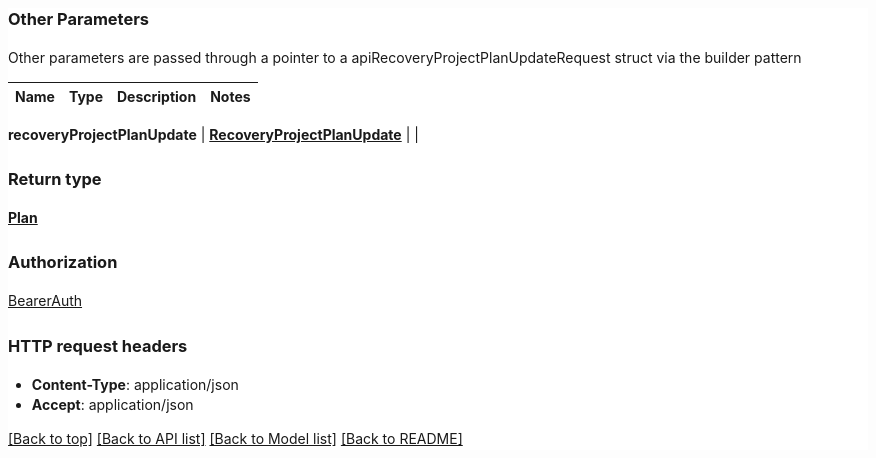 ### Other Parameters

Other parameters are passed through a pointer to a apiRecoveryProjectPlanUpdateRequest struct via the builder pattern


Name | Type | Description  | Notes
------------- | ------------- | ------------- | -------------



 **recoveryProjectPlanUpdate** | [**RecoveryProjectPlanUpdate**](RecoveryProjectPlanUpdate.md) |  | 

### Return type

[**Plan**](Plan.md)

### Authorization

[BearerAuth](../README.md#BearerAuth)

### HTTP request headers

- **Content-Type**: application/json
- **Accept**: application/json

[[Back to top]](#) [[Back to API list]](../README.md#documentation-for-api-endpoints)
[[Back to Model list]](../README.md#documentation-for-models)
[[Back to README]](../README.md)

